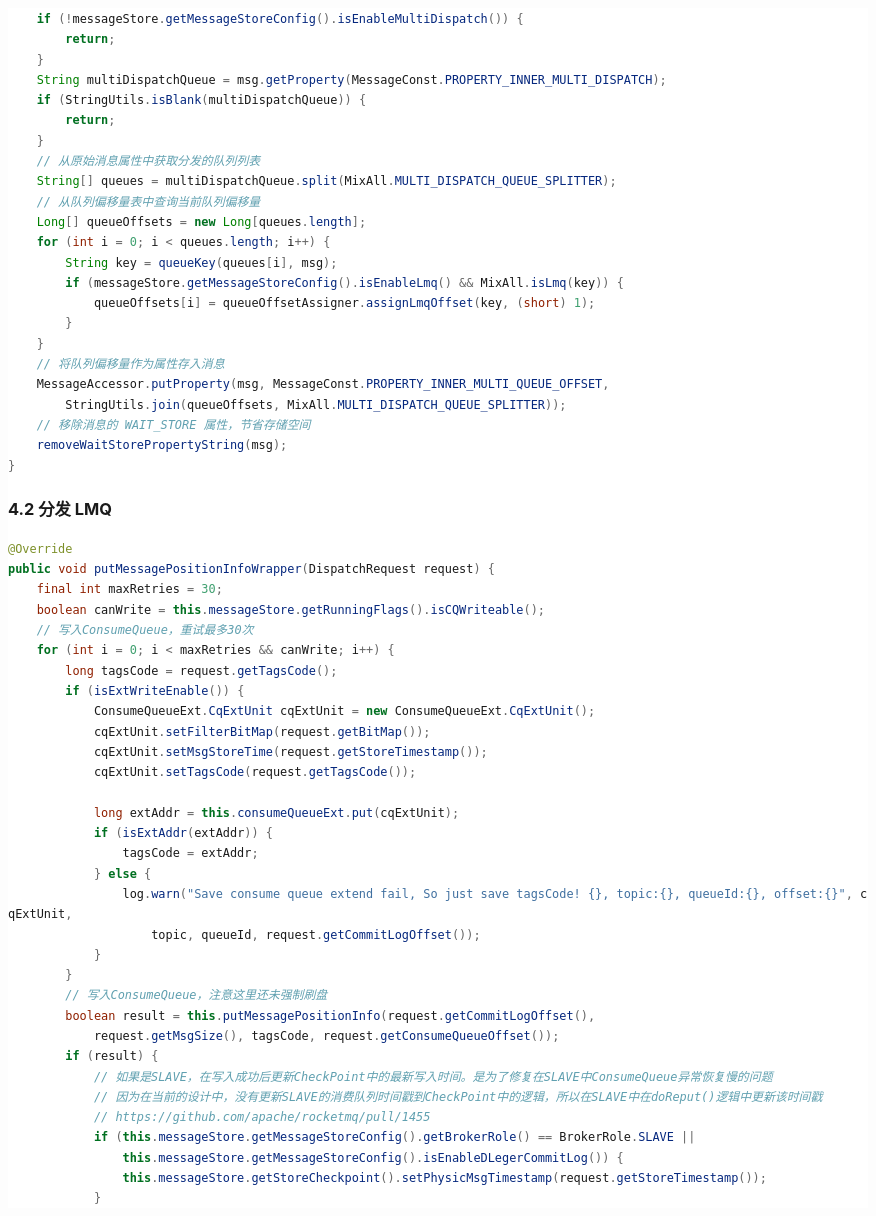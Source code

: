 ```java
    if (!messageStore.getMessageStoreConfig().isEnableMultiDispatch()) {
        return;
    }
    String multiDispatchQueue = msg.getProperty(MessageConst.PROPERTY_INNER_MULTI_DISPATCH);
    if (StringUtils.isBlank(multiDispatchQueue)) {
        return;
    }
    // 从原始消息属性中获取分发的队列列表
    String[] queues = multiDispatchQueue.split(MixAll.MULTI_DISPATCH_QUEUE_SPLITTER);
    // 从队列偏移量表中查询当前队列偏移量
    Long[] queueOffsets = new Long[queues.length];
    for (int i = 0; i < queues.length; i++) {
        String key = queueKey(queues[i], msg);
        if (messageStore.getMessageStoreConfig().isEnableLmq() && MixAll.isLmq(key)) {
            queueOffsets[i] = queueOffsetAssigner.assignLmqOffset(key, (short) 1);
        }
    }
    // 将队列偏移量作为属性存入消息
    MessageAccessor.putProperty(msg, MessageConst.PROPERTY_INNER_MULTI_QUEUE_OFFSET,
        StringUtils.join(queueOffsets, MixAll.MULTI_DISPATCH_QUEUE_SPLITTER));
    // 移除消息的 WAIT_STORE 属性，节省存储空间
    removeWaitStorePropertyString(msg);
}
```

### 4.2 分发 LMQ

```java
@Override
public void putMessagePositionInfoWrapper(DispatchRequest request) {
    final int maxRetries = 30;
    boolean canWrite = this.messageStore.getRunningFlags().isCQWriteable();
    // 写入ConsumeQueue，重试最多30次
    for (int i = 0; i < maxRetries && canWrite; i++) {
        long tagsCode = request.getTagsCode();
        if (isExtWriteEnable()) {
            ConsumeQueueExt.CqExtUnit cqExtUnit = new ConsumeQueueExt.CqExtUnit();
            cqExtUnit.setFilterBitMap(request.getBitMap());
            cqExtUnit.setMsgStoreTime(request.getStoreTimestamp());
            cqExtUnit.setTagsCode(request.getTagsCode());

            long extAddr = this.consumeQueueExt.put(cqExtUnit);
            if (isExtAddr(extAddr)) {
                tagsCode = extAddr;
            } else {
                log.warn("Save consume queue extend fail, So just save tagsCode! {}, topic:{}, queueId:{}, offset:{}", cqExtUnit,
                    topic, queueId, request.getCommitLogOffset());
            }
        }
        // 写入ConsumeQueue，注意这里还未强制刷盘
        boolean result = this.putMessagePositionInfo(request.getCommitLogOffset(),
            request.getMsgSize(), tagsCode, request.getConsumeQueueOffset());
        if (result) {
            // 如果是SLAVE，在写入成功后更新CheckPoint中的最新写入时间。是为了修复在SLAVE中ConsumeQueue异常恢复慢的问题
            // 因为在当前的设计中，没有更新SLAVE的消费队列时间戳到CheckPoint中的逻辑，所以在SLAVE中在doReput()逻辑中更新该时间戳
            // https://github.com/apache/rocketmq/pull/1455
            if (this.messageStore.getMessageStoreConfig().getBrokerRole() == BrokerRole.SLAVE ||
                this.messageStore.getMessageStoreConfig().isEnableDLegerCommitLog()) {
                this.messageStore.getStoreCheckpoint().setPhysicMsgTimestamp(request.getStoreTimestamp());
            }
```